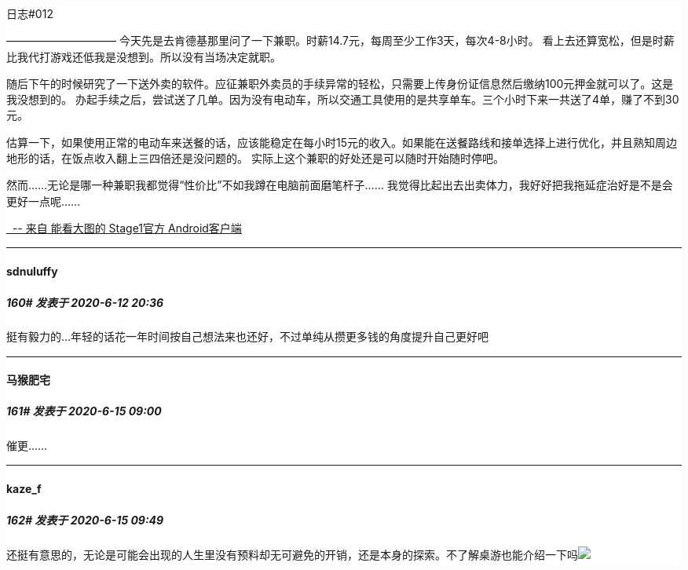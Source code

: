 


日志#012

——————————
今天先是去肯德基那里问了一下兼职。时薪14.7元，每周至少工作3天，每次4-8小时。
看上去还算宽松，但是时薪比我代打游戏还低我是没想到。所以没有当场决定就职。

随后下午的时候研究了一下送外卖的软件。应征兼职外卖员的手续异常的轻松，只需要上传身份证信息然后缴纳100元押金就可以了。这是我没想到的。
办起手续之后，尝试送了几单。因为没有电动车，所以交通工具使用的是共享单车。三个小时下来一共送了4单，赚了不到30元。

估算一下，如果使用正常的电动车来送餐的话，应该能稳定在每小时15元的收入。如果能在送餐路线和接单选择上进行优化，并且熟知周边地形的话，在饭点收入翻上三四倍还是没问题的。
实际上这个兼职的好处还是可以随时开始随时停吧。

然而……无论是哪一种兼职我都觉得“性价比”不如我蹲在电脑前面磨笔杆子……
我觉得比起出去出卖体力，我好好把我拖延症治好是不是会更好一点呢……

[  -- 来自 能看大图的 Stage1官方 Android客户端](https://www.coolapk.com/apk/140634)







-----

####  sdnuluffy  
##### 160#       发表于 2020-6-12 20:36




挺有毅力的…年轻的话花一年时间按自己想法来也还好，不过单纯从攒更多钱的角度提升自己更好吧







-----

####  马猴肥宅  
##### 161#       发表于 2020-6-15 09:00




催更……







-----

####  kaze_f  
##### 162#       发表于 2020-6-15 09:49




还挺有意思的，无论是可能会出现的人生里没有预料却无可避免的开销，还是本身的探索。不了解桌游也能介绍一下吗<img src="https://static.saraba1st.com/image/smiley/face2017/034.png" referrerpolicy="no-referrer">
